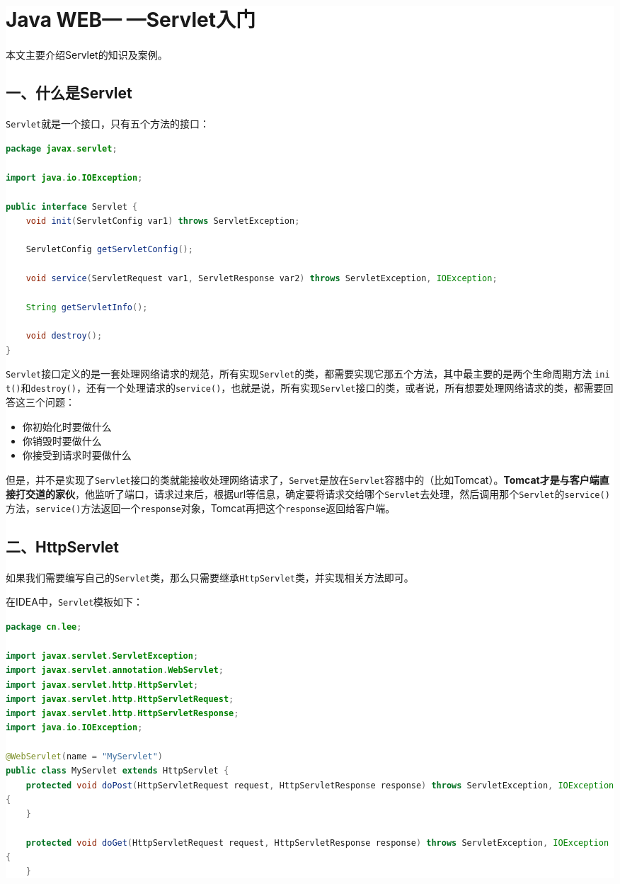 # Java WEB— —Servlet入门

本文主要介绍Servlet的知识及案例。



## 一、什么是Servlet

`Servlet`就是一个接口，只有五个方法的接口：

```java
package javax.servlet;

import java.io.IOException;

public interface Servlet {
    void init(ServletConfig var1) throws ServletException;

    ServletConfig getServletConfig();

    void service(ServletRequest var1, ServletResponse var2) throws ServletException, IOException;

    String getServletInfo();

    void destroy();
}

```

`Servlet`接口定义的是一套处理网络请求的规范，所有实现`Servlet`的类，都需要实现它那五个方法，其中最主要的是两个生命周期方法 `init()`和`destroy()`，还有一个处理请求的`service()`，也就是说，所有实现`Servlet`接口的类，或者说，所有想要处理网络请求的类，都需要回答这三个问题：

- 你初始化时要做什么
- 你销毁时要做什么
- 你接受到请求时要做什么

但是，并不是实现了`Servlet`接口的类就能接收处理网络请求了，`Servet`是放在`Servlet`容器中的（比如Tomcat）。**Tomcat才是与客户端直接打交道的家伙**，他监听了端口，请求过来后，根据url等信息，确定要将请求交给哪个`Servlet`去处理，然后调用那个`Servlet`的`service()`方法，`service()`方法返回一个`response`对象，Tomcat再把这个`response`返回给客户端。



## 二、HttpServlet

如果我们需要编写自己的`Servlet`类，那么只需要继承`HttpServlet`类，并实现相关方法即可。

在IDEA中，`Servlet`模板如下：

```java
package cn.lee;

import javax.servlet.ServletException;
import javax.servlet.annotation.WebServlet;
import javax.servlet.http.HttpServlet;
import javax.servlet.http.HttpServletRequest;
import javax.servlet.http.HttpServletResponse;
import java.io.IOException;

@WebServlet(name = "MyServlet")
public class MyServlet extends HttpServlet {
    protected void doPost(HttpServletRequest request, HttpServletResponse response) throws ServletException, IOException {
    }

    protected void doGet(HttpServletRequest request, HttpServletResponse response) throws ServletException, IOException {
    }
```